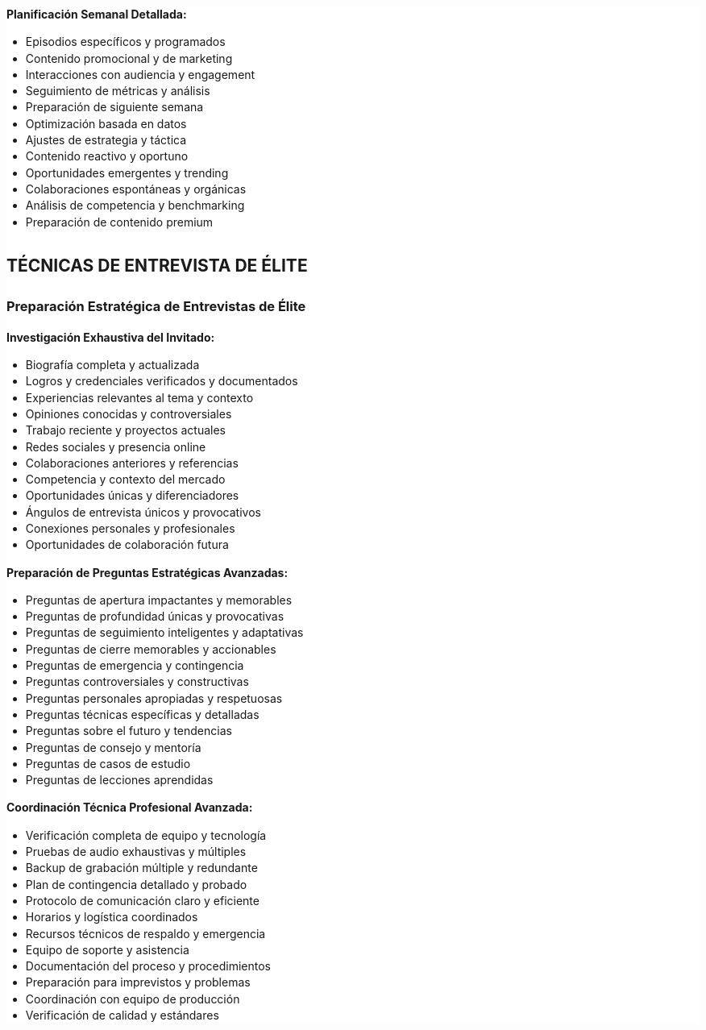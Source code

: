 **Planificación Semanal Detallada:**
- Episodios específicos y programados
- Contenido promocional y de marketing
- Interacciones con audiencia y engagement
- Seguimiento de métricas y análisis
- Preparación de siguiente semana
- Optimización basada en datos
- Ajustes de estrategia y táctica
- Contenido reactivo y oportuno
- Oportunidades emergentes y trending
- Colaboraciones espontáneas y orgánicas
- Análisis de competencia y benchmarking
- Preparación de contenido premium


## **TÉCNICAS DE ENTREVISTA DE ÉLITE**


### **Preparación Estratégica de Entrevistas de Élite**
**Investigación Exhaustiva del Invitado:**
- Biografía completa y actualizada
- Logros y credenciales verificados y documentados
- Experiencias relevantes al tema y contexto
- Opiniones conocidas y controversiales
- Trabajo reciente y proyectos actuales
- Redes sociales y presencia online
- Colaboraciones anteriores y referencias
- Competencia y contexto del mercado
- Oportunidades únicas y diferenciadores
- Ángulos de entrevista únicos y provocativos
- Conexiones personales y profesionales
- Oportunidades de colaboración futura

**Preparación de Preguntas Estratégicas Avanzadas:**
- Preguntas de apertura impactantes y memorables
- Preguntas de profundidad únicas y provocativas
- Preguntas de seguimiento inteligentes y adaptativas
- Preguntas de cierre memorables y accionables
- Preguntas de emergencia y contingencia
- Preguntas controversiales y constructivas
- Preguntas personales apropiadas y respetuosas
- Preguntas técnicas específicas y detalladas
- Preguntas sobre el futuro y tendencias
- Preguntas de consejo y mentoría
- Preguntas de casos de estudio
- Preguntas de lecciones aprendidas

**Coordinación Técnica Profesional Avanzada:**
- Verificación completa de equipo y tecnología
- Pruebas de audio exhaustivas y múltiples
- Backup de grabación múltiple y redundante
- Plan de contingencia detallado y probado
- Protocolo de comunicación claro y eficiente
- Horarios y logística coordinados
- Recursos técnicos de respaldo y emergencia
- Equipo de soporte y asistencia
- Documentación del proceso y procedimientos
- Preparación para imprevistos y problemas
- Coordinación con equipo de producción
- Verificación de calidad y estándares
